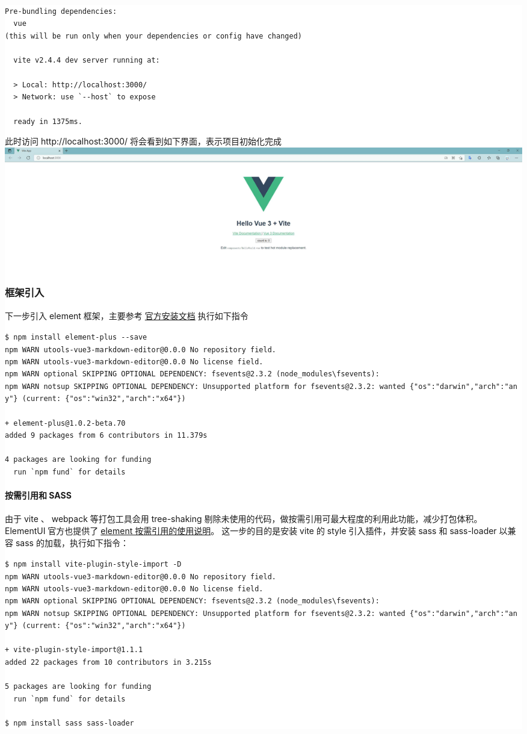 ```shell
Pre-bundling dependencies:
  vue
(this will be run only when your dependencies or config have changed)

  vite v2.4.4 dev server running at:

  > Local: http://localhost:3000/
  > Network: use `--host` to expose

  ready in 1375ms.
```

此时访问 http://localhost:3000/ 将会看到如下界面，表示项目初始化完成 [![](../static/uploads/2021/08/wp_editor_md_351fe3c5194528957a7dbbd354d05644.jpg)](../static/uploads/2021/08/wp_editor_md_351fe3c5194528957a7dbbd354d05644.jpg)

### 框架引入

下一步引入 element 框架，主要参考 [官方安装文档](https://element-plus.org/#/zh-CN/component/installation) 执行如下指令

```shell
$ npm install element-plus --save
npm WARN utools-vue3-markdown-editor@0.0.0 No repository field.
npm WARN utools-vue3-markdown-editor@0.0.0 No license field.
npm WARN optional SKIPPING OPTIONAL DEPENDENCY: fsevents@2.3.2 (node_modules\fsevents):
npm WARN notsup SKIPPING OPTIONAL DEPENDENCY: Unsupported platform for fsevents@2.3.2: wanted {"os":"darwin","arch":"any"} (current: {"os":"win32","arch":"x64"})

+ element-plus@1.0.2-beta.70
added 9 packages from 6 contributors in 11.379s

4 packages are looking for funding
  run `npm fund` for details

```

#### 按需引用和 SASS

由于 vite 、 webpack 等打包工具会用 tree-shaking 剔除未使用的代码，做按需引用可最大程度的利用此功能，减少打包体积。ElementUI 官方也提供了 [element 按需引用的使用说明](https://element-plus.org/#/zh-CN/component/quickstart)。 这一步的目的是安装 vite 的 style 引入插件，并安装 sass 和 sass-loader 以兼容 sass 的加载，执行如下指令：

```shell
$ npm install vite-plugin-style-import -D
npm WARN utools-vue3-markdown-editor@0.0.0 No repository field.
npm WARN utools-vue3-markdown-editor@0.0.0 No license field.
npm WARN optional SKIPPING OPTIONAL DEPENDENCY: fsevents@2.3.2 (node_modules\fsevents):
npm WARN notsup SKIPPING OPTIONAL DEPENDENCY: Unsupported platform for fsevents@2.3.2: wanted {"os":"darwin","arch":"any"} (current: {"os":"win32","arch":"x64"})

+ vite-plugin-style-import@1.1.1
added 22 packages from 10 contributors in 3.215s

5 packages are looking for funding
  run `npm fund` for details

$ npm install sass sass-loader
```